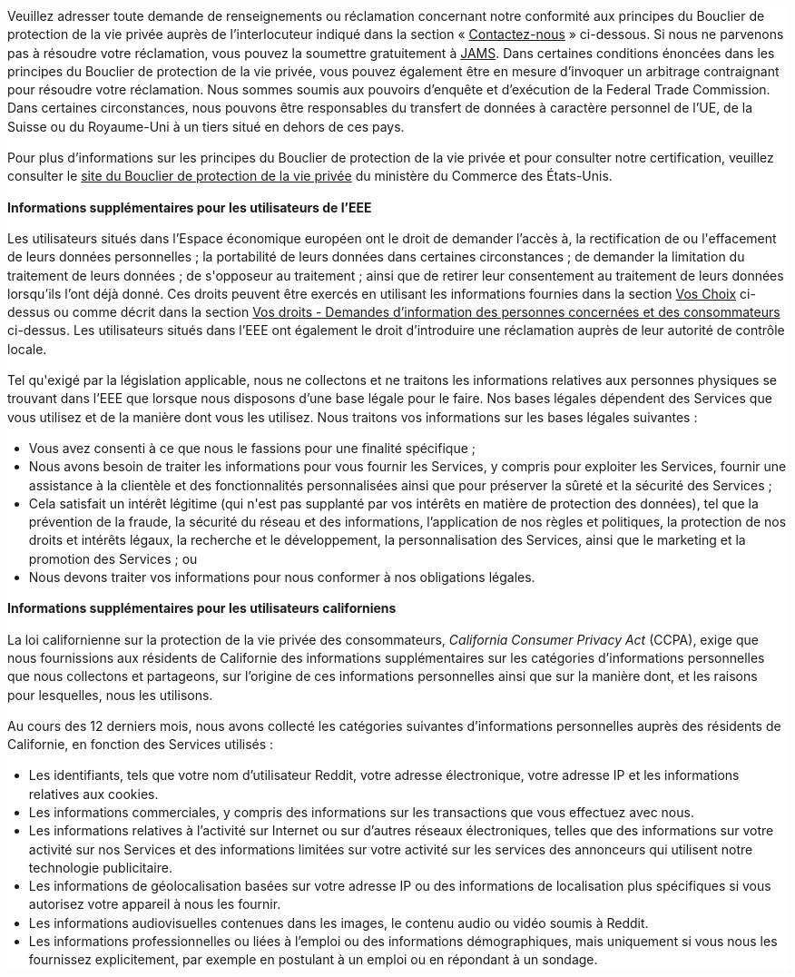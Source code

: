 Veuillez adresser toute demande de renseignements ou réclamation concernant notre conformité aux principes du Bouclier de protection de la vie privée auprès de l’interlocuteur indiqué dans la section « [Contactez-nous](#contact-us) » ci-dessous. Si nous ne parvenons pas à résoudre votre réclamation, vous pouvez la soumettre gratuitement à [JAMS](https://www.jamsadr.com/eu-us-privacy-shield). Dans certaines conditions énoncées dans les principes du Bouclier de protection de la vie privée, vous pouvez également être en mesure d’invoquer un arbitrage contraignant pour résoudre votre réclamation. Nous sommes soumis aux pouvoirs d’enquête et d’exécution de la Federal Trade Commission. Dans certaines circonstances, nous pouvons être responsables du transfert de données à caractère personnel de l’UE, de la Suisse ou du Royaume-Uni à un tiers situé en dehors de ces pays.  
  
Pour plus d’informations sur les principes du Bouclier de protection de la vie privée et pour consulter notre certification, veuillez consulter le [site du Bouclier de protection de la vie privée](https://www.privacyshield.gov/) du ministère du Commerce des États-Unis.

**Informations supplémentaires pour les utilisateurs de l’EEE**

Les utilisateurs situés dans l’Espace économique européen ont le droit de demander l’accès à, la rectification de ou l'effacement de leurs données personnelles ; la portabilité de leurs données dans certaines circonstances ; de demander la limitation du traitement de leurs données ; de s'opposeur au traitement ; ainsi que de retirer leur consentement au traitement de leurs données lorsqu’ils l’ont déjà donné. Ces droits peuvent être exercés en utilisant les informations fournies dans la section [Vos Choix](#your-choices) ci-dessus ou comme décrit dans la section [Vos droits - Demandes d’information des personnes concernées et des consommateurs](#your-rights) ci-dessus. Les utilisateurs situés dans l’EEE ont également le droit d’introduire une réclamation auprès de leur autorité de contrôle locale.  
  
Tel qu'exigé par la législation applicable, nous ne collectons et ne traitons les informations relatives aux personnes physiques se trouvant dans l’EEE que lorsque nous disposons d’une base légale pour le faire. Nos bases légales dépendent des Services que vous utilisez et de la manière dont vous les utilisez. Nous traitons vos informations sur les bases légales suivantes :

*   Vous avez consenti à ce que nous le fassions pour une finalité spécifique ;
*   Nous avons besoin de traiter les informations pour vous fournir les Services, y compris pour exploiter les Services, fournir une assistance à la clientèle et des fonctionnalités personnalisées ainsi que pour préserver la sûreté et la sécurité des Services ;
*   Cela satisfait un intérêt légitime (qui n'est pas supplanté par vos intérêts en matière de protection des données), tel que la prévention de la fraude, la sécurité du réseau et des informations, l’application de nos règles et politiques, la protection de nos droits et intérêts légaux, la recherche et le développement, la personnalisation des Services, ainsi que le marketing et la promotion des Services ; ou
*   Nous devons traiter vos informations pour nous conformer à nos obligations légales.

**Informations supplémentaires pour les utilisateurs californiens**

La loi californienne sur la protection de la vie privée des consommateurs, _California Consumer Privacy Act_ (CCPA), exige que nous fournissions aux résidents de Californie des informations supplémentaires sur les catégories d’informations personnelles que nous collectons et partageons, sur l’origine de ces informations personnelles ainsi que sur la manière dont, et les raisons pour lesquelles, nous les utilisons.  
  
Au cours des 12 derniers mois, nous avons collecté les catégories suivantes d’informations personnelles auprès des résidents de Californie, en fonction des Services utilisés :

*   Les identifiants, tels que votre nom d’utilisateur Reddit, votre adresse électronique, votre adresse IP et les informations relatives aux cookies.
*   Les informations commerciales, y compris des informations sur les transactions que vous effectuez avec nous.
*   Les informations relatives à l’activité sur Internet ou sur d’autres réseaux électroniques, telles que des informations sur votre activité sur nos Services et des informations limitées sur votre activité sur les services des annonceurs qui utilisent notre technologie publicitaire.
*   Les informations de géolocalisation basées sur votre adresse IP ou des informations de localisation plus spécifiques si vous autorisez votre appareil à nous les fournir.
*   Les informations audiovisuelles contenues dans les images, le contenu audio ou vidéo soumis à Reddit.
*   Les informations professionnelles ou liées à l’emploi ou des informations démographiques, mais uniquement si vous nous les fournissez explicitement, par exemple en postulant à un emploi ou en répondant à un sondage.
